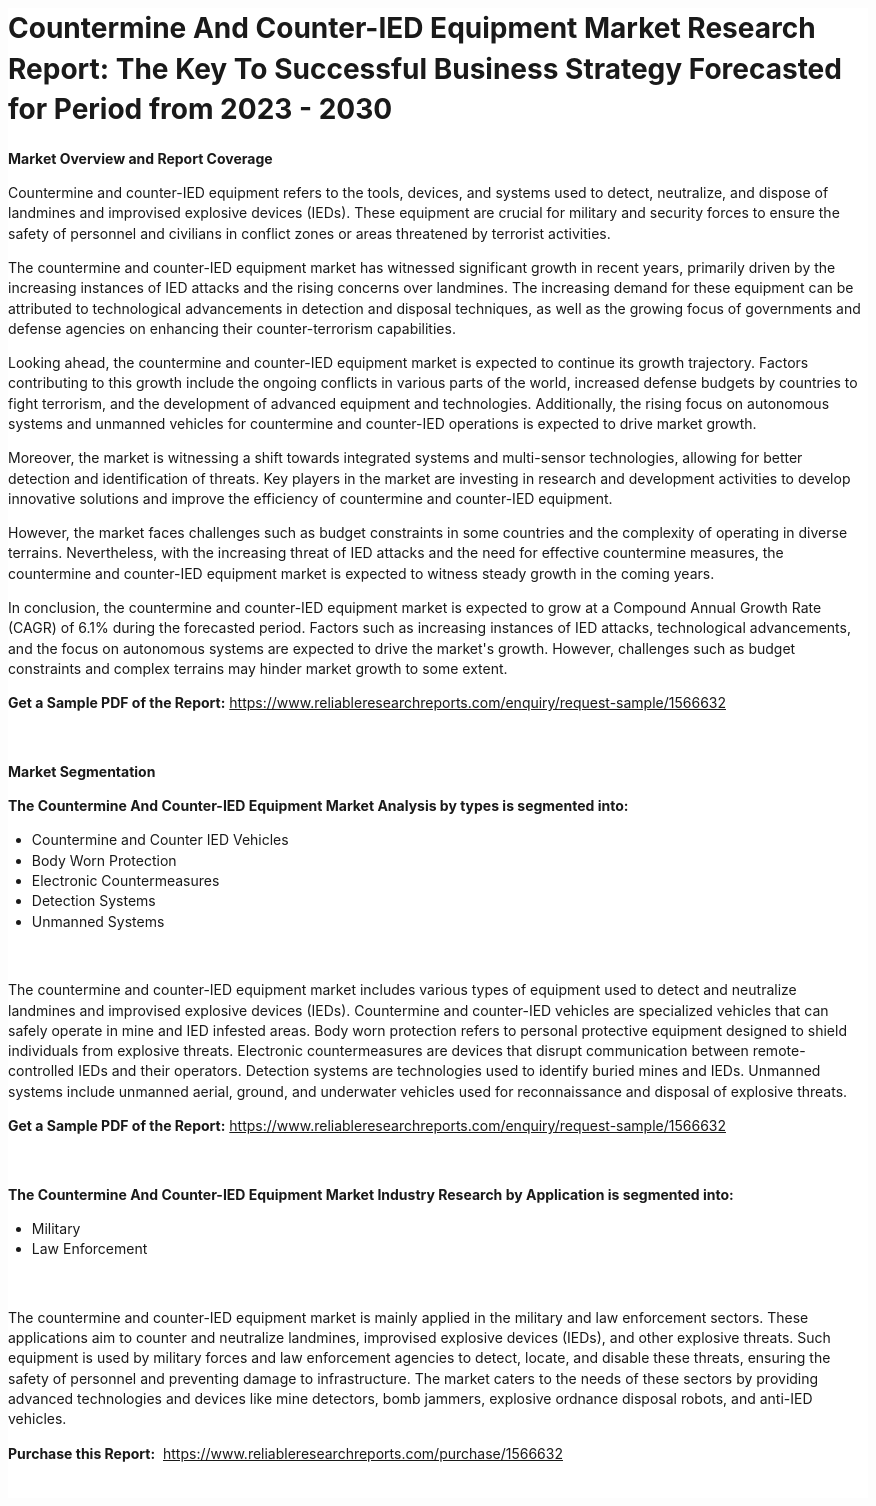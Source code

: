 <p><h1>Countermine And Counter-IED Equipment Market Research Report: The Key To Successful Business Strategy Forecasted for Period from 2023 - 2030</h1></p><p><strong>Market Overview and Report Coverage</strong></p>
<p><p>Countermine and counter-IED equipment refers to the tools, devices, and systems used to detect, neutralize, and dispose of landmines and improvised explosive devices (IEDs). These equipment are crucial for military and security forces to ensure the safety of personnel and civilians in conflict zones or areas threatened by terrorist activities.</p><p>The countermine and counter-IED equipment market has witnessed significant growth in recent years, primarily driven by the increasing instances of IED attacks and the rising concerns over landmines. The increasing demand for these equipment can be attributed to technological advancements in detection and disposal techniques, as well as the growing focus of governments and defense agencies on enhancing their counter-terrorism capabilities.</p><p>Looking ahead, the countermine and counter-IED equipment market is expected to continue its growth trajectory. Factors contributing to this growth include the ongoing conflicts in various parts of the world, increased defense budgets by countries to fight terrorism, and the development of advanced equipment and technologies. Additionally, the rising focus on autonomous systems and unmanned vehicles for countermine and counter-IED operations is expected to drive market growth.</p><p>Moreover, the market is witnessing a shift towards integrated systems and multi-sensor technologies, allowing for better detection and identification of threats. Key players in the market are investing in research and development activities to develop innovative solutions and improve the efficiency of countermine and counter-IED equipment.</p><p>However, the market faces challenges such as budget constraints in some countries and the complexity of operating in diverse terrains. Nevertheless, with the increasing threat of IED attacks and the need for effective countermine measures, the countermine and counter-IED equipment market is expected to witness steady growth in the coming years.</p><p>In conclusion, the countermine and counter-IED equipment market is expected to grow at a Compound Annual Growth Rate (CAGR) of 6.1% during the forecasted period. Factors such as increasing instances of IED attacks, technological advancements, and the focus on autonomous systems are expected to drive the market's growth. However, challenges such as budget constraints and complex terrains may hinder market growth to some extent.</p></p>
<p><strong>Get a Sample PDF of the Report:</strong> <a href="https://www.reliableresearchreports.com/enquiry/request-sample/1566632">https://www.reliableresearchreports.com/enquiry/request-sample/1566632</a></p>
<p>&nbsp;</p>
<p><strong>Market Segmentation</strong></p>
<p><strong>The Countermine And Counter-IED Equipment Market Analysis by types is segmented into:</strong></p>
<p><ul><li>Countermine and Counter IED Vehicles</li><li>Body Worn Protection</li><li>Electronic Countermeasures</li><li>Detection Systems</li><li>Unmanned Systems</li></ul></p>
<p>&nbsp;</p>
<p><p>The countermine and counter-IED equipment market includes various types of equipment used to detect and neutralize landmines and improvised explosive devices (IEDs). Countermine and counter-IED vehicles are specialized vehicles that can safely operate in mine and IED infested areas. Body worn protection refers to personal protective equipment designed to shield individuals from explosive threats. Electronic countermeasures are devices that disrupt communication between remote-controlled IEDs and their operators. Detection systems are technologies used to identify buried mines and IEDs. Unmanned systems include unmanned aerial, ground, and underwater vehicles used for reconnaissance and disposal of explosive threats.</p></p>
<p><strong>Get a Sample PDF of the Report:</strong>&nbsp;<a href="https://www.reliableresearchreports.com/enquiry/request-sample/1566632">https://www.reliableresearchreports.com/enquiry/request-sample/1566632</a></p>
<p>&nbsp;</p>
<p><strong>The Countermine And Counter-IED Equipment Market Industry Research by Application is segmented into:</strong></p>
<p><ul><li>Military</li><li>Law Enforcement</li></ul></p>
<p>&nbsp;</p>
<p><p>The countermine and counter-IED equipment market is mainly applied in the military and law enforcement sectors. These applications aim to counter and neutralize landmines, improvised explosive devices (IEDs), and other explosive threats. Such equipment is used by military forces and law enforcement agencies to detect, locate, and disable these threats, ensuring the safety of personnel and preventing damage to infrastructure. The market caters to the needs of these sectors by providing advanced technologies and devices like mine detectors, bomb jammers, explosive ordnance disposal robots, and anti-IED vehicles.</p></p>
<p><strong>Purchase this Report:</strong>&nbsp; <a href="https://www.reliableresearchreports.com/purchase/1566632">https://www.reliableresearchreports.com/purchase/1566632</a></p>
<p>&nbsp;</p>
